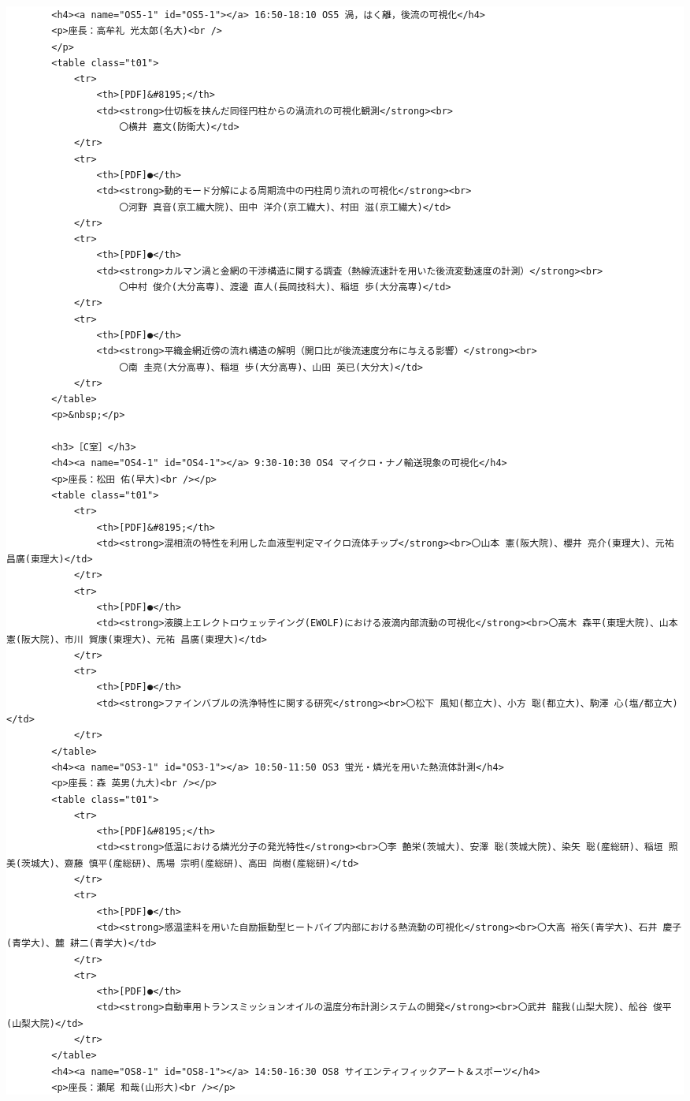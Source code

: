             <h4><a name="OS5-1" id="OS5-1"></a> 16:50-18:10 OS5 渦，はく離，後流の可視化</h4>
            <p>座長：高牟礼 光太郎(名大)<br />
            </p>
            <table class="t01">
                <tr>
                    <th>[PDF]&#8195;</th>
                    <td><strong>仕切板を挟んだ同径円柱からの渦流れの可視化観測</strong><br>
                        〇横井 嘉文(防衛大)</td>
                </tr>
                <tr>
                    <th>[PDF]●</th>
                    <td><strong>動的モード分解による周期流中の円柱周り流れの可視化</strong><br>
                        〇河野 真音(京工繊大院)、田中 洋介(京工繊大)、村田 滋(京工繊大)</td>
                </tr>
                <tr>
                    <th>[PDF]●</th>
                    <td><strong>カルマン渦と金網の干渉構造に関する調査（熱線流速計を用いた後流変動速度の計測）</strong><br>
                        〇中村 俊介(大分高専)、渡邊 直人(長岡技科大)、稲垣 歩(大分高専)</td>
                </tr>
                <tr>
                    <th>[PDF]●</th>
                    <td><strong>平織金網近傍の流れ構造の解明（開口比が後流速度分布に与える影響）</strong><br>
                        〇南 圭亮(大分高専)、稲垣 歩(大分高専)、山田 英已(大分大)</td>
                </tr>
            </table>
            <p>&nbsp;</p>

            <h3>［C室］</h3>
            <h4><a name="OS4-1" id="OS4-1"></a> 9:30-10:30 OS4 マイクロ・ナノ輸送現象の可視化</h4>
            <p>座長：松田 佑(早大)<br /></p>
            <table class="t01">
                <tr>
                    <th>[PDF]&#8195;</th>
                    <td><strong>混相流の特性を利用した血液型判定マイクロ流体チップ</strong><br>〇山本 憲(阪大院)、櫻井 亮介(東理大)、元祐 昌廣(東理大)</td>
                </tr>
                <tr>
                    <th>[PDF]●</th>
                    <td><strong>液膜上エレクトロウェッテイング(EWOLF)における液滴内部流動の可視化</strong><br>〇高木 森平(東理大院)、山本 憲(阪大院)、市川 賀康(東理大)、元祐 昌廣(東理大)</td>
                </tr>
                <tr>
                    <th>[PDF]●</th>
                    <td><strong>ファインバブルの洗浄特性に関する研究</strong><br>〇松下 風知(都立大)、小方 聡(都立大)、駒澤 心(塩/都立大)</td>
                </tr>
            </table>
            <h4><a name="OS3-1" id="OS3-1"></a> 10:50-11:50 OS3 蛍光・燐光を用いた熱流体計測</h4>
            <p>座長：森 英男(九大)<br /></p>
            <table class="t01">
                <tr>
                    <th>[PDF]&#8195;</th>
                    <td><strong>低温における燐光分子の発光特性</strong><br>〇李 艶栄(茨城大)、安澤 聡(茨城大院)、染矢 聡(産総研)、稲垣 照美(茨城大)、齋藤 慎平(産総研)、馬場 宗明(産総研)、高田 尚樹(産総研)</td>
                </tr>
                <tr>
                    <th>[PDF]●</th>
                    <td><strong>感温塗料を用いた自励振動型ヒートパイプ内部における熱流動の可視化</strong><br>〇大高 裕矢(青学大)、石井 慶子(青学大)、麓 耕二(青学大)</td>
                </tr>
                <tr>
                    <th>[PDF]●</th>
                    <td><strong>自動車用トランスミッションオイルの温度分布計測システムの開発</strong><br>〇武井 龍我(山梨大院)、舩谷 俊平(山梨大院)</td>
                </tr>
            </table>
            <h4><a name="OS8-1" id="OS8-1"></a> 14:50-16:30 OS8 サイエンティフィックアート＆スポーツ</h4>
            <p>座長：瀬尾 和哉(山形大)<br /></p>